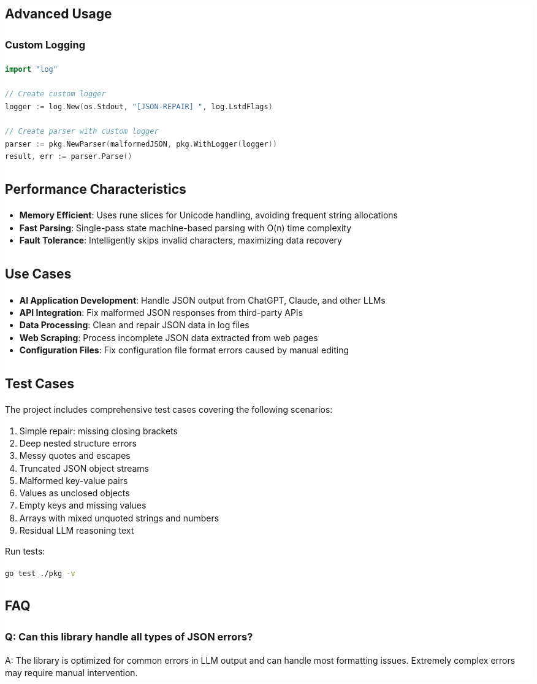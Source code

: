 ## Advanced Usage

### Custom Logging

```go
import "log"

// Create custom logger
logger := log.New(os.Stdout, "[JSON-REPAIR] ", log.LstdFlags)

// Create parser with custom logger
parser := pkg.NewParser(malformedJSON, pkg.WithLogger(logger))
result, err := parser.Parse()
```

## Performance Characteristics

- **Memory Efficient**: Uses rune slices for Unicode handling, avoiding frequent string allocations
- **Fast Parsing**: Single-pass state machine-based parsing with O(n) time complexity
- **Fault Tolerance**: Intelligently skips invalid characters, maximizing data recovery

## Use Cases

- **AI Application Development**: Handle JSON output from ChatGPT, Claude, and other LLMs
- **API Integration**: Fix malformed JSON responses from third-party APIs
- **Data Processing**: Clean and repair JSON data in log files
- **Web Scraping**: Process incomplete JSON data extracted from web pages
- **Configuration Files**: Fix configuration file format errors caused by manual editing

## Test Cases

The project includes comprehensive test cases covering the following scenarios:

1. Simple repair: missing closing brackets
2. Deep nested structure errors
3. Messy quotes and escapes
4. Truncated JSON object streams
5. Malformed key-value pairs
6. Values as unclosed objects
7. Empty keys and missing values
8. Arrays with mixed unquoted strings and numbers
9. Residual LLM reasoning text

Run tests:
```bash
go test ./pkg -v
```

## FAQ

### Q: Can this library handle all types of JSON errors?
A: The library is optimized for common errors in LLM output and can handle most formatting issues. Extremely complex errors may require manual intervention.
